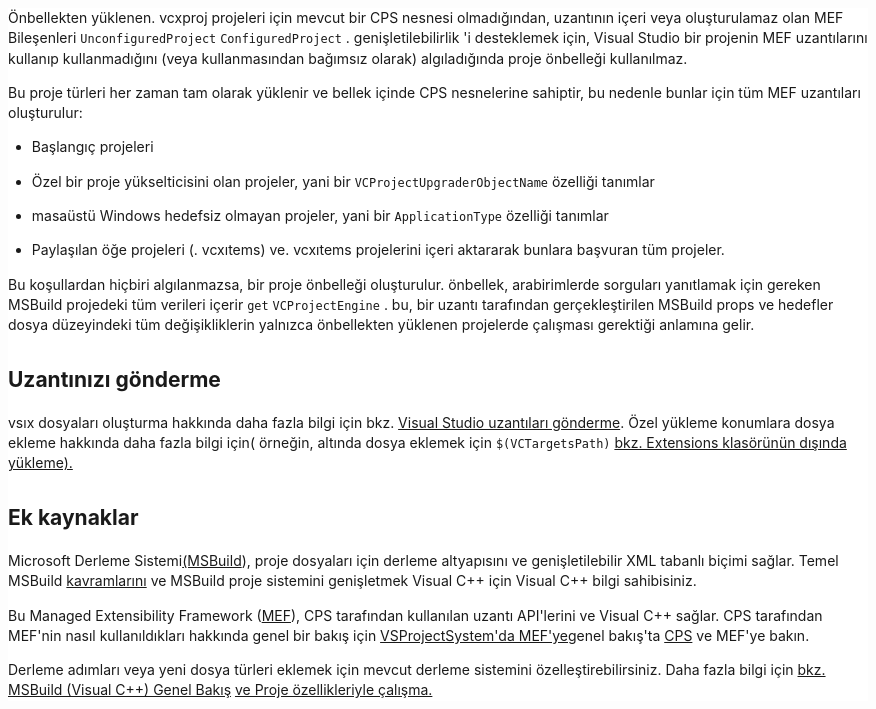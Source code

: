 Önbellekten yüklenen. vcxproj projeleri için mevcut bir CPS nesnesi olmadığından, uzantının içeri veya oluşturulamaz olan MEF Bileşenleri `UnconfiguredProject` `ConfiguredProject` . genişletilebilirlik 'i desteklemek için, Visual Studio bir projenin MEF uzantılarını kullanıp kullanmadığını (veya kullanmasından bağımsız olarak) algıladığında proje önbelleği kullanılmaz.

Bu proje türleri her zaman tam olarak yüklenir ve bellek içinde CPS nesnelerine sahiptir, bu nedenle bunlar için tüm MEF uzantıları oluşturulur:

- Başlangıç projeleri

- Özel bir proje yükselticisini olan projeler, yani bir `VCProjectUpgraderObjectName` özelliği tanımlar

- masaüstü Windows hedefsiz olmayan projeler, yani bir `ApplicationType` özelliği tanımlar

- Paylaşılan öğe projeleri (. vcxıtems) ve. vcxıtems projelerini içeri aktararak bunlara başvuran tüm projeler.

Bu koşullardan hiçbiri algılanmazsa, bir proje önbelleği oluşturulur. önbellek, arabirimlerde sorguları yanıtlamak için gereken MSBuild projedeki tüm verileri içerir `get` `VCProjectEngine` . bu, bir uzantı tarafından gerçekleştirilen MSBuild props ve hedefler dosya düzeyindeki tüm değişikliklerin yalnızca önbellekten yüklenen projelerde çalışması gerektiği anlamına gelir.

## <a name="shipping-your-extension"></a>Uzantınızı gönderme

vsıx dosyaları oluşturma hakkında daha fazla bilgi için bkz. [Visual Studio uzantıları gönderme](../extensibility/shipping-visual-studio-extensions.md). Özel yükleme konumlara dosya ekleme hakkında daha fazla bilgi için( örneğin, altında dosya eklemek için `$(VCTargetsPath)` [bkz. Extensions klasörünün dışında yükleme).](../extensibility/set-install-root.md)

## <a name="additional-resources"></a>Ek kaynaklar

Microsoft Derleme Sistemi[(MSBuild](../msbuild/msbuild.md)), proje dosyaları için derleme altyapısını ve genişletilebilir XML tabanlı biçimi sağlar. Temel MSBuild [kavramlarını](../msbuild/msbuild-concepts.md) ve MSBuild proje sistemini [](/cpp/build/reference/msbuild-visual-cpp-overview) genişletmek Visual C++ için Visual C++ bilgi sahibisiniz.

Bu Managed Extensibility Framework ([MEF](/dotnet/framework/mef/)), CPS tarafından kullanılan uzantı API'lerini ve Visual C++ sağlar. CPS tarafından MEF'nin nasıl kullanıldıkları hakkında genel bir bakış için [VSProjectSystem'da MEF'ye](https://github.com/Microsoft/VSProjectSystem/blob/master/doc/overview/mef.md)genel bakış'ta [CPS](https://github.com/Microsoft/VSProjectSystem/blob/master/doc/overview/mef.md#cps-and-mef) ve MEF'ye bakın.

Derleme adımları veya yeni dosya türleri eklemek için mevcut derleme sistemini özelleştirebilirsiniz. Daha fazla bilgi için [bkz. MSBuild (Visual C++) Genel Bakış](/cpp/build/reference/msbuild-visual-cpp-overview) [ve Proje özellikleriyle çalışma.](/cpp/build/working-with-project-properties)
